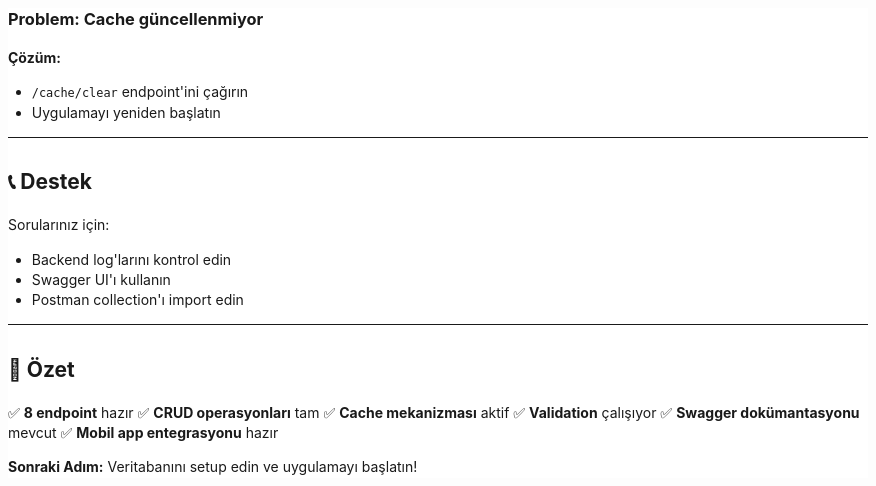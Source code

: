 ### Problem: Cache güncellenmiyor
**Çözüm:**
- `/cache/clear` endpoint'ini çağırın
- Uygulamayı yeniden başlatın

---

## 📞 Destek

Sorularınız için:
- Backend log'larını kontrol edin
- Swagger UI'ı kullanın
- Postman collection'ı import edin

---

## 🎉 Özet

✅ **8 endpoint** hazır
✅ **CRUD operasyonları** tam
✅ **Cache mekanizması** aktif
✅ **Validation** çalışıyor
✅ **Swagger dokümantasyonu** mevcut
✅ **Mobil app entegrasyonu** hazır

**Sonraki Adım:** Veritabanını setup edin ve uygulamayı başlatın!
